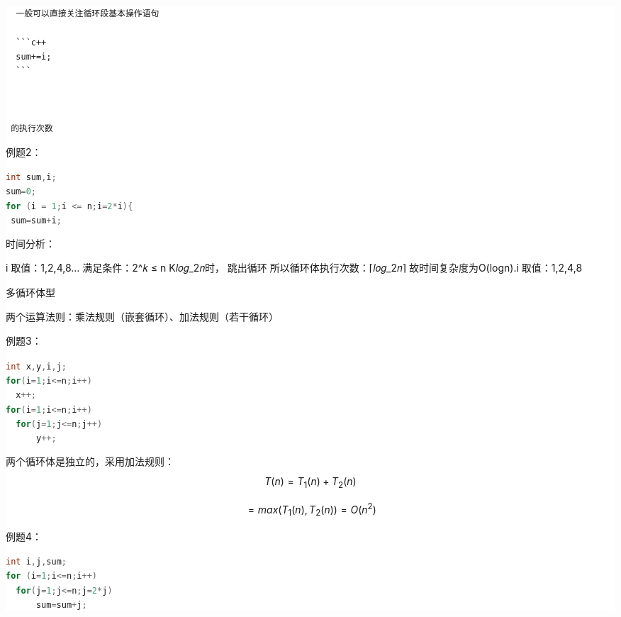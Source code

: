       一般可以直接关注循环段基本操作语句
    
      ```c++
      sum+=i;
      ```
     
      
    
     的执行次数
  
   例题2：
  
   ```c++
   int sum,i;
   sum=0;
   for (i = 1;i <= n;i=2*i){
   	sum=sum+i;
   ```
   
   
   
   时间分析：
   
   i 取值：1,2,4,8… 
   满足条件：2^𝑘 ≤ n
   K𝑙𝑜𝑔_2𝑛时， 跳出循环
   所以循环体执行次数：⌈𝑙𝑜𝑔_2𝑛⌉ 故时间复杂度为O(logn).i 取值：1,2,4,8

  多循环体型
  
  两个运算法则：乘法规则（嵌套循环）、加法规则（若干循环）
  
  例题3：
  
  ```c++
  int x,y,i,j;
  for(i=1;i<=n;i++)
  	x++;
  for(i=1;i<=n;i++)
  	for(j=1;j<=n;j++)
  		y++;
  ```
  
  两个循环体是独立的，采用加法规则： 
  $$
  T(n)=T_1(n)+T_2(n)
  $$
  
  $$
  =max(T_1(n),T_2(n)) =O(n^2)
  $$
  
  例题4：
  
  ```c++
  int i,j,sum;
  for (i=1;i<=n;i++)
  	for(j=1;j<=n;j=2*j)
  		sum=sum+j;
  ```
  